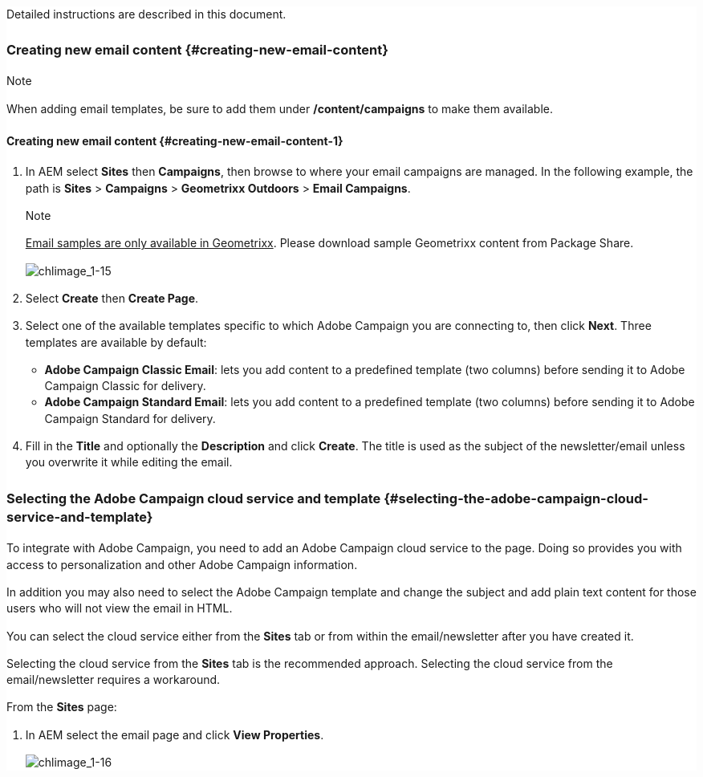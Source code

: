 Detailed instructions are described in this document.

### Creating new email content {#creating-new-email-content}

>[!NOTE]
>
>When adding email templates, be sure to add them under **/content/campaigns** to make them available.

#### Creating new email content {#creating-new-email-content-1}

1. In AEM select **Sites** then **Campaigns**, then browse to where your email campaigns are managed. In the following example, the path is **Sites** &gt; **Campaigns** &gt; **Geometrixx Outdoors** &gt; **Email Campaigns**.

   >[!NOTE]
   >
   >[Email samples are only available in Geometrixx](/help/sites-developing/we-retail.md). Please download sample Geometrixx content from Package Share.

   ![chlimage_1-15](assets/chlimage_1-15a.png)

1. Select **Create** then **Create Page**.
1. Select one of the available templates specific to which Adobe Campaign you are connecting to, then click **Next**. Three templates are available by default:

    * **Adobe Campaign Classic Email**: lets you add content to a predefined template (two columns) before sending it to Adobe Campaign Classic for delivery.
    * **Adobe Campaign Standard Email**: lets you add content to a predefined template (two columns) before sending it to Adobe Campaign Standard for delivery.

1. Fill in the **Title** and optionally the **Description** and click **Create**. The title is used as the subject of the newsletter/email unless you overwrite it while editing the email.

### Selecting the Adobe Campaign cloud service and template {#selecting-the-adobe-campaign-cloud-service-and-template}

To integrate with Adobe Campaign, you need to add an Adobe Campaign cloud service to the page. Doing so provides you with access to personalization and other Adobe Campaign information.

In addition you may also need to select the Adobe Campaign template and change the subject and add plain text content for those users who will not view the email in HTML.

You can select the cloud service either from the **Sites** tab or from within the email/newsletter after you have created it.

Selecting the cloud service from the **Sites** tab is the recommended approach. Selecting the cloud service from the email/newsletter requires a workaround.

From the **Sites** page:

1. In AEM select the email page and click **View Properties**.

   ![chlimage_1-16](assets/chlimage_1-16a.png)
